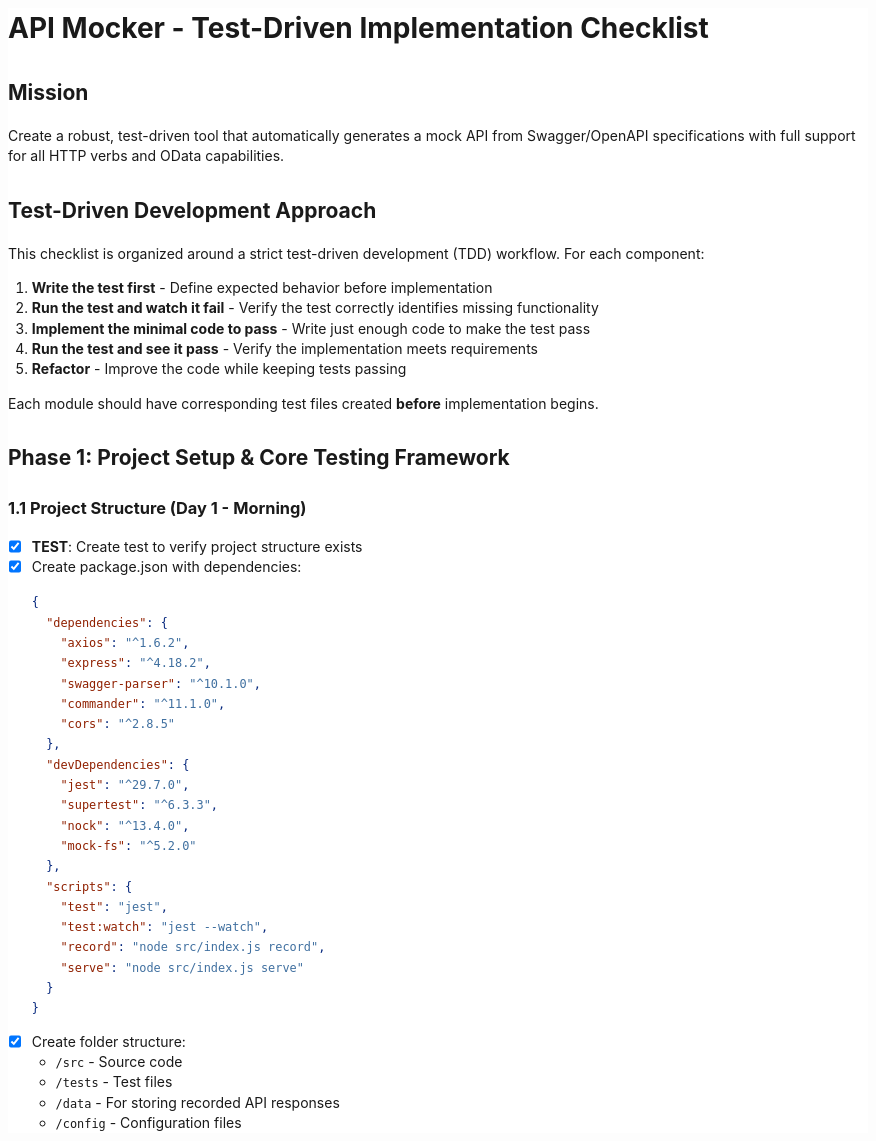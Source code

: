# API Mocker - Test-Driven Implementation Checklist

## Mission
Create a robust, test-driven tool that automatically generates a mock API from Swagger/OpenAPI specifications with full support for all HTTP verbs and OData capabilities.

## Test-Driven Development Approach

This checklist is organized around a strict test-driven development (TDD) workflow. For each component:

1. **Write the test first** - Define expected behavior before implementation
2. **Run the test and watch it fail** - Verify the test correctly identifies missing functionality
3. **Implement the minimal code to pass** - Write just enough code to make the test pass
4. **Run the test and see it pass** - Verify the implementation meets requirements
5. **Refactor** - Improve the code while keeping tests passing

Each module should have corresponding test files created **before** implementation begins.

## Phase 1: Project Setup & Core Testing Framework

### 1.1 Project Structure (Day 1 - Morning)
- [x] **TEST**: Create test to verify project structure exists
- [x] Create package.json with dependencies:
  ```json
  {
    "dependencies": {
      "axios": "^1.6.2",
      "express": "^4.18.2",
      "swagger-parser": "^10.1.0",
      "commander": "^11.1.0",
      "cors": "^2.8.5"
    },
    "devDependencies": {
      "jest": "^29.7.0",
      "supertest": "^6.3.3",
      "nock": "^13.4.0",
      "mock-fs": "^5.2.0"
    },
    "scripts": {
      "test": "jest",
      "test:watch": "jest --watch",
      "record": "node src/index.js record",
      "serve": "node src/index.js serve"
    }
  }
  ```
- [x] Create folder structure:
  - `/src` - Source code
  - `/tests` - Test files
  - `/data` - For storing recorded API responses
  - `/config` - Configuration files

